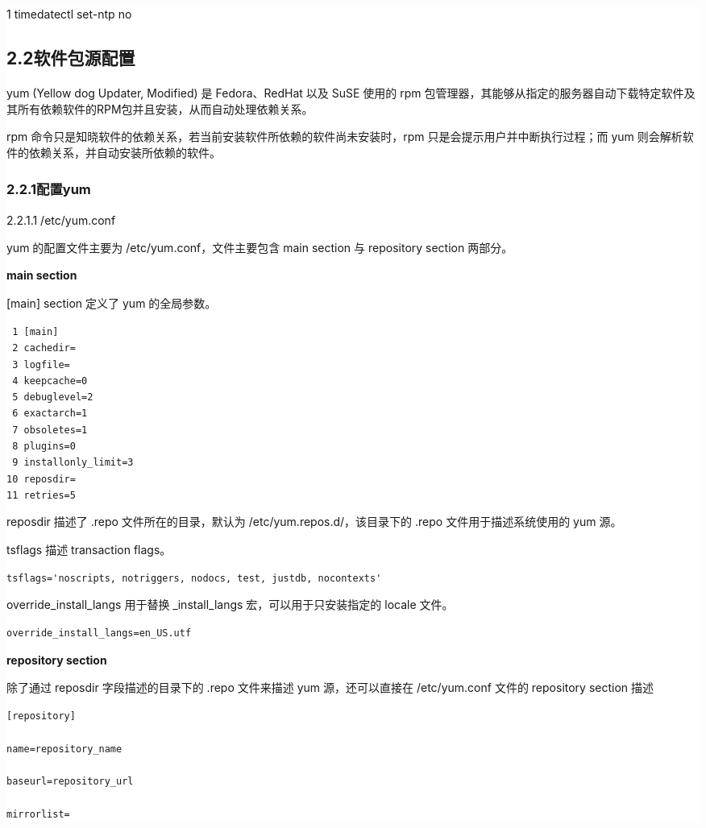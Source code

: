 1 timedatectl set-ntp no

 

## 2.2软件包源配置

yum (Yellow dog Updater, Modified) 是 Fedora、RedHat 以及 SuSE 使用的 rpm 包管理器，其能够从指定的服务器自动下载特定软件及其所有依赖软件的RPM包并且安装，从而自动处理依赖关系。

rpm 命令只是知晓软件的依赖关系，若当前安装软件所依赖的软件尚未安装时，rpm 只是会提示用户并中断执行过程；而 yum 则会解析软件的依赖关系，并自动安装所依赖的软件。

### 2.2.1配置yum

2.2.1.1 /etc/yum.conf

yum 的配置文件主要为 /etc/yum.conf，文件主要包含 main section 与 repository section 两部分。

**main section**

[main] section 定义了 yum 的全局参数。

```
 1 [main]
 2 cachedir=
 3 logfile=
 4 keepcache=0
 5 debuglevel=2
 6 exactarch=1
 7 obsoletes=1
 8 plugins=0
 9 installonly_limit=3
10 reposdir=
11 retries=5
```

reposdir 描述了 .repo 文件所在的目录，默认为 /etc/yum.repos.d/，该目录下的 .repo 文件用于描述系统使用的 yum 源。

tsflags 描述 transaction flags。

```
tsflags='noscripts, notriggers, nodocs, test, justdb, nocontexts'
```

override_install_langs 用于替换 _install_langs 宏，可以用于只安装指定的 locale 文件。

```
override_install_langs=en_US.utf
```

**repository section**

除了通过 reposdir 字段描述的目录下的 .repo 文件来描述 yum 源，还可以直接在 /etc/yum.conf 文件的 repository section 描述

```
[repository]

name=repository_name

baseurl=repository_url

mirrorlist=
```
